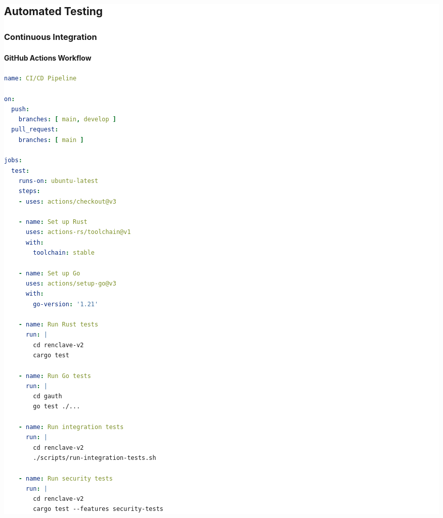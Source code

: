 ## Automated Testing

### Continuous Integration

#### GitHub Actions Workflow
```yaml
name: CI/CD Pipeline

on:
  push:
    branches: [ main, develop ]
  pull_request:
    branches: [ main ]

jobs:
  test:
    runs-on: ubuntu-latest
    steps:
    - uses: actions/checkout@v3
    
    - name: Set up Rust
      uses: actions-rs/toolchain@v1
      with:
        toolchain: stable
        
    - name: Set up Go
      uses: actions/setup-go@v3
      with:
        go-version: '1.21'
        
    - name: Run Rust tests
      run: |
        cd renclave-v2
        cargo test
        
    - name: Run Go tests
      run: |
        cd gauth
        go test ./...
        
    - name: Run integration tests
      run: |
        cd renclave-v2
        ./scripts/run-integration-tests.sh
        
    - name: Run security tests
      run: |
        cd renclave-v2
        cargo test --features security-tests
```
